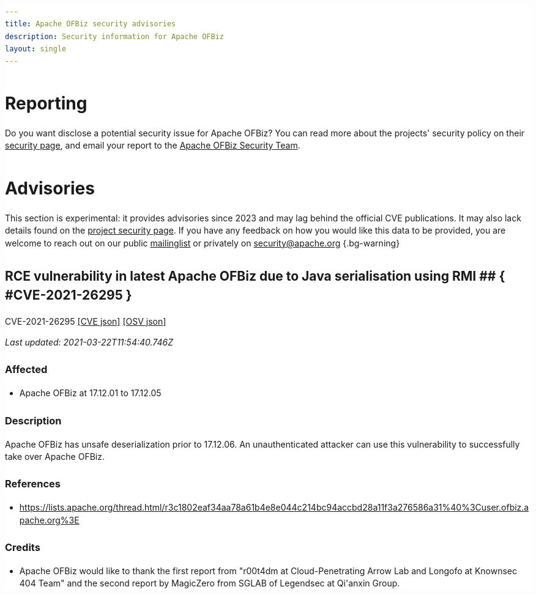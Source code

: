 ```yaml
---
title: Apache OFBiz security advisories
description: Security information for Apache OFBiz
layout: single
---
```


# Reporting

Do you want disclose a potential security issue for Apache OFBiz? You can read more about the projects' security policy on their [security page](https://ofbiz.apache.org/download.html#security), and email your report to the [Apache OFBiz Security Team](mailto:security@ofbiz.apache.org).

# Advisories

This section is experimental: it provides advisories since 2023 and may lag behind the official CVE publications. It may also lack details found on the [project security page](https://ofbiz.apache.org/download.html#security). If you have any feedback on how you would like this data to be provided, you are welcome to reach out on our public [mailinglist](/mailinglist) or privately on [security@apache.org](mailto:security@apache.org)
{.bg-warning}

## RCE vulnerability in latest Apache OFBiz due to Java serialisation using RMI ## { #CVE-2021-26295 }

CVE-2021-26295 [\[CVE json\]](./CVE-2021-26295.cve.json) [\[OSV json\]](./CVE-2021-26295.osv.json)



_Last updated: 2021-03-22T11:54:40.746Z_

### Affected

* Apache OFBiz at 17.12.01 to 17.12.05


### Description

Apache OFBiz has unsafe deserialization prior to 17.12.06. An unauthenticated attacker can use this vulnerability to successfully take over Apache OFBiz.


### References
* https://lists.apache.org/thread.html/r3c1802eaf34aa78a61b4e8e044c214bc94accbd28a11f3a276586a31%40%3Cuser.ofbiz.apache.org%3E


### Credits
* Apache OFBiz would like to thank the first report from "r00t4dm at Cloud-Penetrating Arrow Lab and Longofo at Knownsec 404 Team" and the second report by MagicZero from SGLAB of Legendsec at Qi'anxin Group.
